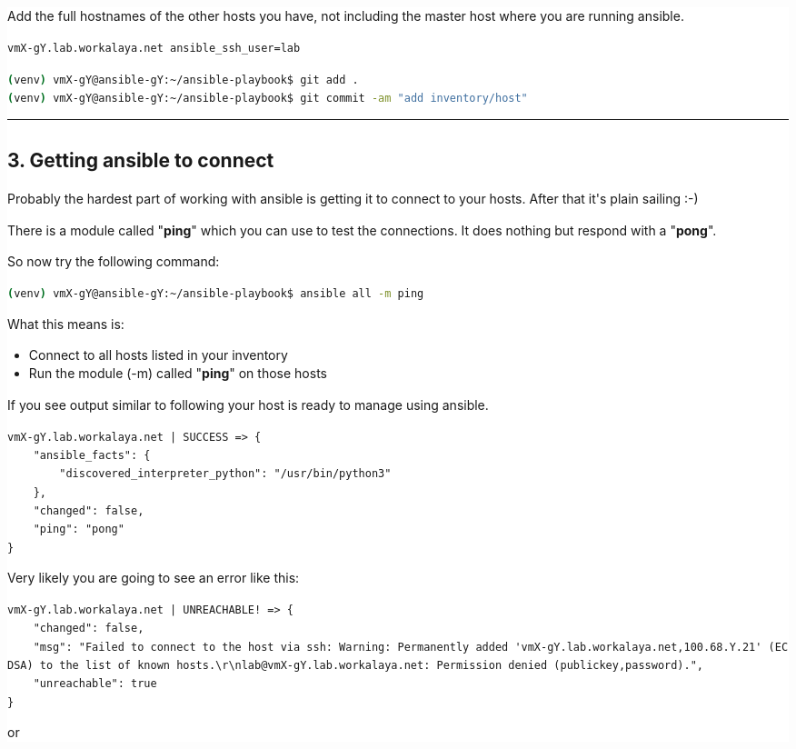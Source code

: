 Add the full hostnames of the other hosts you have, not including the master host where you are running ansible.

~~~txt
vmX-gY.lab.workalaya.net ansible_ssh_user=lab
~~~

~~~bash
(venv) vmX-gY@ansible-gY:~/ansible-playbook$ git add .
(venv) vmX-gY@ansible-gY:~/ansible-playbook$ git commit -am "add inventory/host"
~~~

---

## **3. Getting ansible to connect** ##

Probably the hardest part of working with ansible is getting it to connect to your hosts. After that it's plain sailing :-)

There is a module called "**ping**" which you can use to test the connections. It does nothing but respond with a "**pong**".

So now try the following command:

~~~bash
(venv) vmX-gY@ansible-gY:~/ansible-playbook$ ansible all -m ping
~~~

What this means is:

- Connect to all hosts listed in your inventory
- Run the module (-m) called "**ping**" on those hosts

If you see output similar to following your host is ready to manage using ansible.

~~~txt
vmX-gY.lab.workalaya.net | SUCCESS => {
    "ansible_facts": {
        "discovered_interpreter_python": "/usr/bin/python3"
    },
    "changed": false,
    "ping": "pong"
}
~~~

Very likely you are going to see an error like this:

~~~txt
vmX-gY.lab.workalaya.net | UNREACHABLE! => {
    "changed": false,
    "msg": "Failed to connect to the host via ssh: Warning: Permanently added 'vmX-gY.lab.workalaya.net,100.68.Y.21' (ECDSA) to the list of known hosts.\r\nlab@vmX-gY.lab.workalaya.net: Permission denied (publickey,password).",
    "unreachable": true
}
~~~

or
